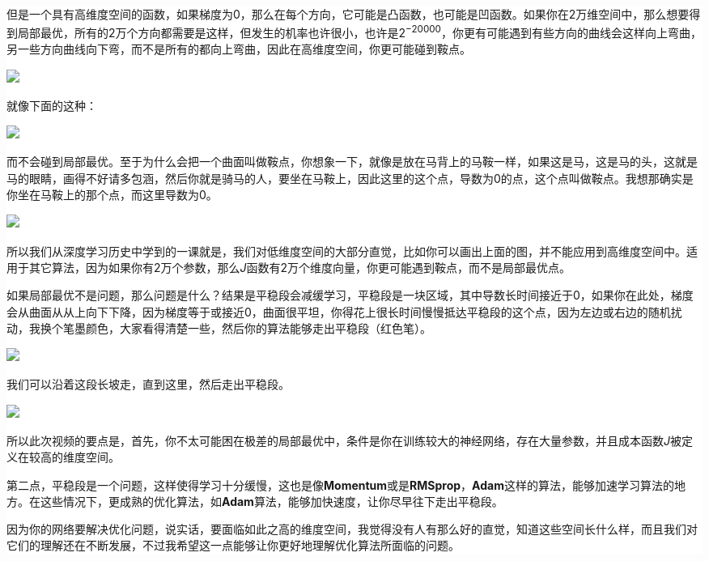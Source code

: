 但是一个具有高维度空间的函数，如果梯度为0，那么在每个方向，它可能是凸函数，也可能是凹函数。如果你在2万维空间中，那么想要得到局部最优，所有的2万个方向都需要是这样，但发生的机率也许很小，也许是$2^{-20000}$，你更有可能遇到有些方向的曲线会这样向上弯曲，另一些方向曲线向下弯，而不是所有的都向上弯曲，因此在高维度空间，你更可能碰到鞍点。

![](../images/ea0d64953a3a7b41ef2997c8fee2f930.png)

就像下面的这种：

![](../images/c5e480c51363d55e8d5e43df1eee679b.png)

而不会碰到局部最优。至于为什么会把一个曲面叫做鞍点，你想象一下，就像是放在马背上的马鞍一样，如果这是马，这是马的头，这就是马的眼睛，画得不好请多包涵，然后你就是骑马的人，要坐在马鞍上，因此这里的这个点，导数为0的点，这个点叫做鞍点。我想那确实是你坐在马鞍上的那个点，而这里导数为0。

![](../images/011e9625870797d6c0695658b92f606e.png)

所以我们从深度学习历史中学到的一课就是，我们对低维度空间的大部分直觉，比如你可以画出上面的图，并不能应用到高维度空间中。适用于其它算法，因为如果你有2万个参数，那么$J$函数有2万个维度向量，你更可能遇到鞍点，而不是局部最优点。

如果局部最优不是问题，那么问题是什么？结果是平稳段会减缓学习，平稳段是一块区域，其中导数长时间接近于0，如果你在此处，梯度会从曲面从从上向下下降，因为梯度等于或接近0，曲面很平坦，你得花上很长时间慢慢抵达平稳段的这个点，因为左边或右边的随机扰动，我换个笔墨颜色，大家看得清楚一些，然后你的算法能够走出平稳段（红色笔）。

![](../images/51d79b3734ccf1abdb0b9795a80d8bb7.png)

我们可以沿着这段长坡走，直到这里，然后走出平稳段。

![](../images/607bd30801c87ed74bb95c49f218f632.png)

所以此次视频的要点是，首先，你不太可能困在极差的局部最优中，条件是你在训练较大的神经网络，存在大量参数，并且成本函数$J$被定义在较高的维度空间。

第二点，平稳段是一个问题，这样使得学习十分缓慢，这也是像**Momentum**或是**RMSprop**，**Adam**这样的算法，能够加速学习算法的地方。在这些情况下，更成熟的优化算法，如**Adam**算法，能够加快速度，让你尽早往下走出平稳段。

因为你的网络要解决优化问题，说实话，要面临如此之高的维度空间，我觉得没有人有那么好的直觉，知道这些空间长什么样，而且我们对它们的理解还在不断发展，不过我希望这一点能够让你更好地理解优化算法所面临的问题。


